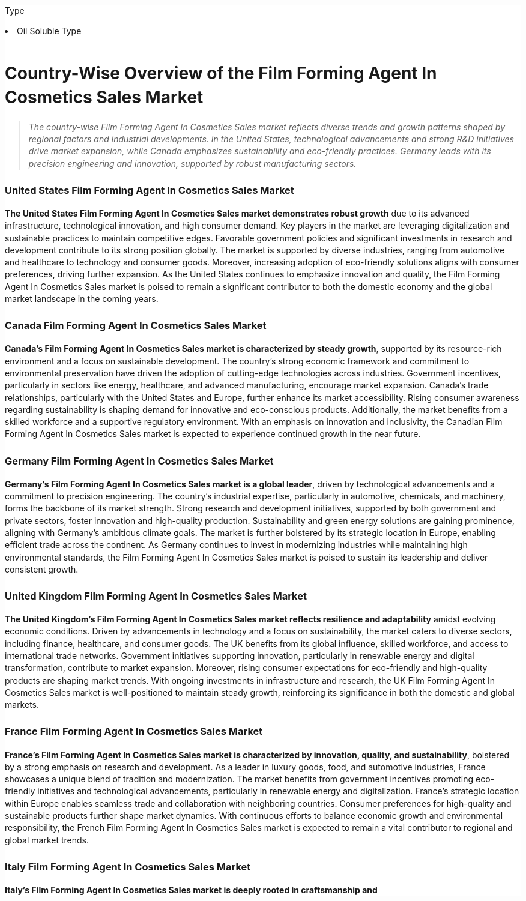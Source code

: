 Type</li><li>Oil Soluble Type</li></ul><h1><span class="">Country-Wise Overview of the Film Forming Agent In Cosmetics Sales Market<br /></span></h1><blockquote><p><em><span class="">The country-wise Film Forming Agent In Cosmetics Sales market reflects diverse trends and growth patterns shaped by regional factors and industrial developments. In the United States, technological advancements and strong R&amp;D initiatives drive market expansion, while Canada emphasizes sustainability and eco-friendly practices. Germany leads with its precision engineering and innovation, supported by robust manufacturing sectors.</span></em></p></blockquote><h3><strong>United States Film Forming Agent In Cosmetics Sales Market</strong></h3><p><strong>The United States Film Forming Agent In Cosmetics Sales market demonstrates robust growth</strong> due to its advanced infrastructure, technological innovation, and high consumer demand. Key players in the market are leveraging digitalization and sustainable practices to maintain competitive edges. Favorable government policies and significant investments in research and development contribute to its strong position globally. The market is supported by diverse industries, ranging from automotive and healthcare to technology and consumer goods. Moreover, increasing adoption of eco-friendly solutions aligns with consumer preferences, driving further expansion. As the United States continues to emphasize innovation and quality, the Film Forming Agent In Cosmetics Sales market is poised to remain a significant contributor to both the domestic economy and the global market landscape in the coming years.</p><h3><strong>Canada Film Forming Agent In Cosmetics Sales Market</strong></h3><p><strong>Canada&rsquo;s Film Forming Agent In Cosmetics Sales market is characterized by steady growth</strong>, supported by its resource-rich environment and a focus on sustainable development. The country&rsquo;s strong economic framework and commitment to environmental preservation have driven the adoption of cutting-edge technologies across industries. Government incentives, particularly in sectors like energy, healthcare, and advanced manufacturing, encourage market expansion. Canada&rsquo;s trade relationships, particularly with the United States and Europe, further enhance its market accessibility. Rising consumer awareness regarding sustainability is shaping demand for innovative and eco-conscious products. Additionally, the market benefits from a skilled workforce and a supportive regulatory environment. With an emphasis on innovation and inclusivity, the Canadian Film Forming Agent In Cosmetics Sales market is expected to experience continued growth in the near future.</p><h3><strong>Germany Film Forming Agent In Cosmetics Sales Market</strong></h3><p><strong>Germany&rsquo;s Film Forming Agent In Cosmetics Sales market is a global leader</strong>, driven by technological advancements and a commitment to precision engineering. The country&rsquo;s industrial expertise, particularly in automotive, chemicals, and machinery, forms the backbone of its market strength. Strong research and development initiatives, supported by both government and private sectors, foster innovation and high-quality production. Sustainability and green energy solutions are gaining prominence, aligning with Germany&rsquo;s ambitious climate goals. The market is further bolstered by its strategic location in Europe, enabling efficient trade across the continent. As Germany continues to invest in modernizing industries while maintaining high environmental standards, the Film Forming Agent In Cosmetics Sales market is poised to sustain its leadership and deliver consistent growth.</p><h3><strong>United Kingdom Film Forming Agent In Cosmetics Sales Market</strong></h3><p><strong>The United Kingdom&rsquo;s Film Forming Agent In Cosmetics Sales market reflects resilience and adaptability</strong> amidst evolving economic conditions. Driven by advancements in technology and a focus on sustainability, the market caters to diverse sectors, including finance, healthcare, and consumer goods. The UK benefits from its global influence, skilled workforce, and access to international trade networks. Government initiatives supporting innovation, particularly in renewable energy and digital transformation, contribute to market expansion. Moreover, rising consumer expectations for eco-friendly and high-quality products are shaping market trends. With ongoing investments in infrastructure and research, the UK Film Forming Agent In Cosmetics Sales market is well-positioned to maintain steady growth, reinforcing its significance in both the domestic and global markets.</p><h3><strong>France Film Forming Agent In Cosmetics Sales Market</strong></h3><p><strong>France&rsquo;s Film Forming Agent In Cosmetics Sales market is characterized by innovation, quality, and sustainability</strong>, bolstered by a strong emphasis on research and development. As a leader in luxury goods, food, and automotive industries, France showcases a unique blend of tradition and modernization. The market benefits from government incentives promoting eco-friendly initiatives and technological advancements, particularly in renewable energy and digitalization. France&rsquo;s strategic location within Europe enables seamless trade and collaboration with neighboring countries. Consumer preferences for high-quality and sustainable products further shape market dynamics. With continuous efforts to balance economic growth and environmental responsibility, the French Film Forming Agent In Cosmetics Sales market is expected to remain a vital contributor to regional and global market trends.</p><h3><strong>Italy Film Forming Agent In Cosmetics Sales Market</strong></h3><p><strong>Italy&rsquo;s Film Forming Agent In Cosmetics Sales market is deeply rooted in craftsmanship and